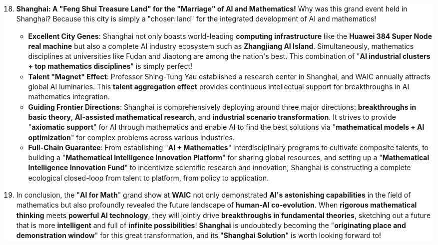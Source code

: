 18. **Shanghai: A "Feng Shui Treasure Land" for the "Marriage" of AI and Mathematics!**
    Why was this grand event held in Shanghai? Because this city is simply a "chosen land" for the integrated development of AI and mathematics!
    *   **Excellent City Genes**: Shanghai not only boasts world-leading **computing infrastructure** like the **Huawei 384 Super Node real machine** but also a complete AI industry ecosystem such as **Zhangjiang AI Island**. Simultaneously, mathematics disciplines at universities like Fudan and Jiaotong are among the nation's best. This combination of "**AI industrial clusters + top mathematics disciplines**" is simply perfect!
    *   **Talent "Magnet" Effect**: Professor Shing-Tung Yau established a research center in Shanghai, and WAIC annually attracts global AI luminaries. This **talent aggregation effect** provides continuous intellectual support for breakthroughs in AI mathematics integration.
    *   **Guiding Frontier Directions**: Shanghai is comprehensively deploying around three major directions: **breakthroughs in basic theory**, **AI-assisted mathematical research**, and **industrial scenario transformation**. It strives to provide "**axiomatic support**" for AI through mathematics and enable AI to find the best solutions via "**mathematical models + AI optimization**" for complex problems across various industries.
    *   **Full-Chain Guarantee**: From establishing "**AI + Mathematics**" interdisciplinary programs to cultivate composite talents, to building a "**Mathematical Intelligence Innovation Platform**" for sharing global resources, and setting up a "**Mathematical Intelligence Innovation Fund**" to incentivize scientific research and innovation, Shanghai is constructing a complete ecological closed-loop from talent to platform, from policy to application.

19. In conclusion, the "**AI for Math**" grand show at **WAIC** not only demonstrated **AI's astonishing capabilities** in the field of mathematics but also profoundly revealed the future landscape of **human-AI co-evolution**. When **rigorous mathematical thinking** meets **powerful AI technology**, they will jointly drive **breakthroughs in fundamental theories**, sketching out a future that is more **intelligent** and full of **infinite possibilities**! **Shanghai** is undoubtedly becoming the "**originating place and demonstration window**" for this great transformation, and its "**Shanghai Solution**" is worth looking forward to!